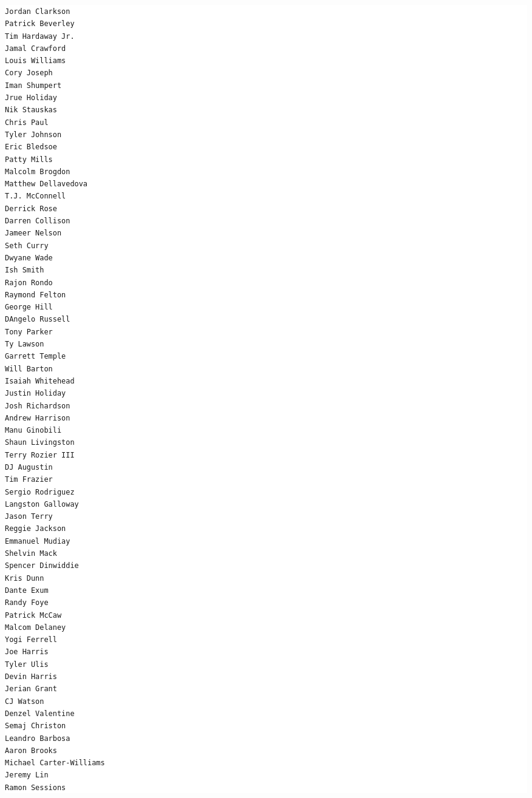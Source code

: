     Jordan Clarkson
    Patrick Beverley
    Tim Hardaway Jr.
    Jamal Crawford
    Louis Williams
    Cory Joseph
    Iman Shumpert
    Jrue Holiday
    Nik Stauskas
    Chris Paul
    Tyler Johnson
    Eric Bledsoe
    Patty Mills
    Malcolm Brogdon
    Matthew Dellavedova
    T.J. McConnell
    Derrick Rose
    Darren Collison
    Jameer Nelson
    Seth Curry
    Dwyane Wade
    Ish Smith
    Rajon Rondo
    Raymond Felton
    George Hill
    DAngelo Russell
    Tony Parker
    Ty Lawson
    Garrett Temple
    Will Barton
    Isaiah Whitehead
    Justin Holiday
    Josh Richardson
    Andrew Harrison
    Manu Ginobili
    Shaun Livingston
    Terry Rozier III
    DJ Augustin
    Tim Frazier
    Sergio Rodriguez
    Langston Galloway
    Jason Terry
    Reggie Jackson
    Emmanuel Mudiay
    Shelvin Mack
    Spencer Dinwiddie
    Kris Dunn
    Dante Exum
    Randy Foye
    Patrick McCaw
    Malcom Delaney
    Yogi Ferrell
    Joe Harris
    Tyler Ulis
    Devin Harris
    Jerian Grant
    CJ Watson
    Denzel Valentine
    Semaj Christon
    Leandro Barbosa
    Aaron Brooks
    Michael Carter-Williams
    Jeremy Lin
    Ramon Sessions